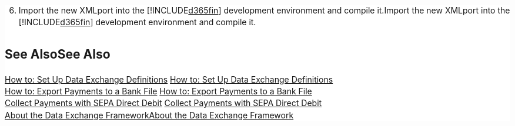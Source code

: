 6. <span data-ttu-id="7a03a-182">Import the new XMLport into the [!INCLUDE[d365fin](includes/d365fin_md.md)] development environment and compile it.</span><span class="sxs-lookup"><span data-stu-id="7a03a-182">Import the new XMLport into the [!INCLUDE[d365fin](includes/d365fin_md.md)] development environment and compile it.</span></span>

## <a name="see-also"></a><span data-ttu-id="7a03a-183">See Also</span><span class="sxs-lookup"><span data-stu-id="7a03a-183">See Also</span></span>  
<span data-ttu-id="7a03a-184">[How to: Set Up Data Exchange Definitions](across-how-to-set-up-data-exchange-definitions.md) </span><span class="sxs-lookup"><span data-stu-id="7a03a-184">[How to: Set Up Data Exchange Definitions](across-how-to-set-up-data-exchange-definitions.md) </span></span>  
<span data-ttu-id="7a03a-185">[How to: Export Payments to a Bank File](payables-how-export-payments-bank-file.md) </span><span class="sxs-lookup"><span data-stu-id="7a03a-185">[How to: Export Payments to a Bank File](payables-how-export-payments-bank-file.md) </span></span>  
<span data-ttu-id="7a03a-186">[Collect Payments with SEPA Direct Debit](finance-collect-payments-with-sepa-direct-debit.md) </span><span class="sxs-lookup"><span data-stu-id="7a03a-186">[Collect Payments with SEPA Direct Debit](finance-collect-payments-with-sepa-direct-debit.md) </span></span>  
[<span data-ttu-id="7a03a-187">About the Data Exchange Framework</span><span class="sxs-lookup"><span data-stu-id="7a03a-187">About the Data Exchange Framework</span></span>](across-about-the-data-exchange-framework.md)

